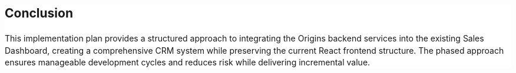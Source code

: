 ## Conclusion

This implementation plan provides a structured approach to integrating the Origins backend services into the existing Sales Dashboard, creating a comprehensive CRM system while preserving the current React frontend structure. The phased approach ensures manageable development cycles and reduces risk while delivering incremental value.
